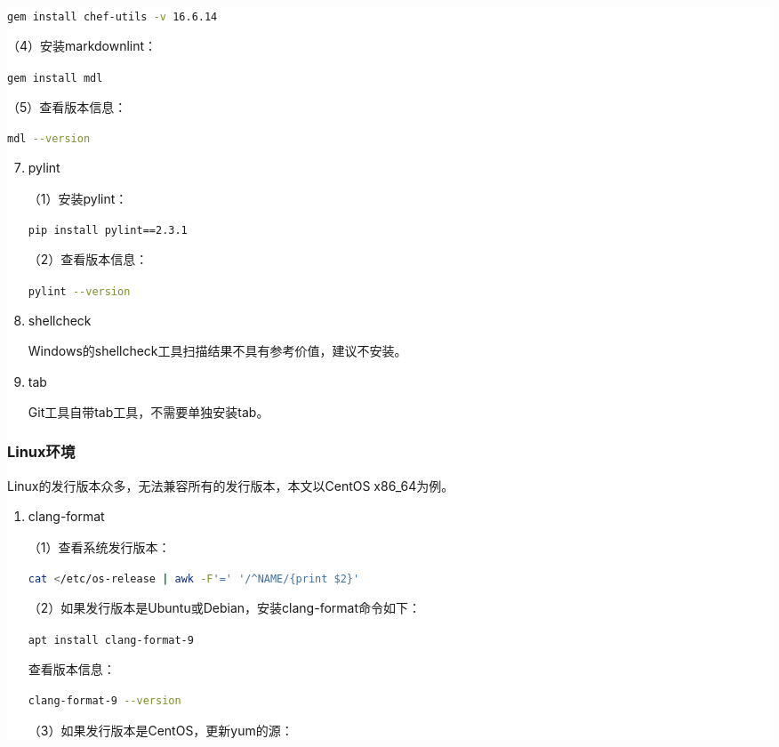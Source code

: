    ```bash
   gem install chef-utils -v 16.6.14
   ```

   （4）安装markdownlint：

   ```bash
   gem install mdl
   ```

   （5）查看版本信息：

   ```bash
   mdl --version
   ```

7. pylint

   （1）安装pylint：

   ```bash
   pip install pylint==2.3.1
   ```

   （2）查看版本信息：

   ```bash
   pylint --version
   ```

8. shellcheck

   Windows的shellcheck工具扫描结果不具有参考价值，建议不安装。

9. tab

   Git工具自带tab工具，不需要单独安装tab。

### Linux环境

Linux的发行版本众多，无法兼容所有的发行版本，本文以CentOS x86_64为例。

1. clang-format

   （1）查看系统发行版本：

   ```bash
   cat </etc/os-release | awk -F'=' '/^NAME/{print $2}'
   ```

   （2）如果发行版本是Ubuntu或Debian，安装clang-format命令如下：

   ```bash
   apt install clang-format-9
   ```

   查看版本信息：

   ```bash
   clang-format-9 --version
   ```

   （3）如果发行版本是CentOS，更新yum的源：
